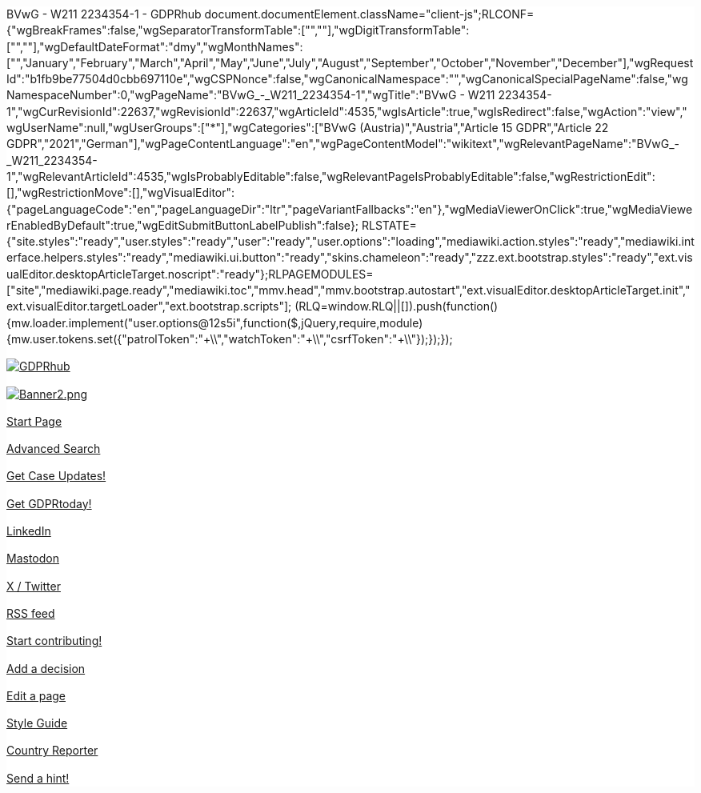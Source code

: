  BVwG - W211 2234354-1 - GDPRhub document.documentElement.className="client-js";RLCONF={"wgBreakFrames":false,"wgSeparatorTransformTable":\["",""\],"wgDigitTransformTable":\["",""\],"wgDefaultDateFormat":"dmy","wgMonthNames":\["","January","February","March","April","May","June","July","August","September","October","November","December"\],"wgRequestId":"b1fb9be77504d0cbb697110e","wgCSPNonce":false,"wgCanonicalNamespace":"","wgCanonicalSpecialPageName":false,"wgNamespaceNumber":0,"wgPageName":"BVwG\_-\_W211\_2234354-1","wgTitle":"BVwG - W211 2234354-1","wgCurRevisionId":22637,"wgRevisionId":22637,"wgArticleId":4535,"wgIsArticle":true,"wgIsRedirect":false,"wgAction":"view","wgUserName":null,"wgUserGroups":\["\*"\],"wgCategories":\["BVwG (Austria)","Austria","Article 15 GDPR","Article 22 GDPR","2021","German"\],"wgPageContentLanguage":"en","wgPageContentModel":"wikitext","wgRelevantPageName":"BVwG\_-\_W211\_2234354-1","wgRelevantArticleId":4535,"wgIsProbablyEditable":false,"wgRelevantPageIsProbablyEditable":false,"wgRestrictionEdit":\[\],"wgRestrictionMove":\[\],"wgVisualEditor":{"pageLanguageCode":"en","pageLanguageDir":"ltr","pageVariantFallbacks":"en"},"wgMediaViewerOnClick":true,"wgMediaViewerEnabledByDefault":true,"wgEditSubmitButtonLabelPublish":false}; RLSTATE={"site.styles":"ready","user.styles":"ready","user":"ready","user.options":"loading","mediawiki.action.styles":"ready","mediawiki.interface.helpers.styles":"ready","mediawiki.ui.button":"ready","skins.chameleon":"ready","zzz.ext.bootstrap.styles":"ready","ext.visualEditor.desktopArticleTarget.noscript":"ready"};RLPAGEMODULES=\["site","mediawiki.page.ready","mediawiki.toc","mmv.head","mmv.bootstrap.autostart","ext.visualEditor.desktopArticleTarget.init","ext.visualEditor.targetLoader","ext.bootstrap.scripts"\]; (RLQ=window.RLQ||\[\]).push(function(){mw.loader.implement("user.options@12s5i",function($,jQuery,require,module){mw.user.tokens.set({"patrolToken":"+\\\\","watchToken":"+\\\\","csrfToken":"+\\\\"});});});                    

[![GDPRhub](/images/gdprhub_v5_150.png)](/index.php?title=Welcome_to_GDPRhub "Visit the main page")

[![Banner2.png](/images/5/57/Banner2.png)](https://gdprhub.eu/index.php?title=GDPRtoday)

[Start Page](/index.php?title=Welcome_to_GDPRhub)

[Advanced Search](/index.php?title=Advanced_Search)

[Get Case Updates!](#)

[Get GDPRtoday!](/index.php?title=GDPRtoday)

[LinkedIn](https://www.linkedin.com/showcase/gdprhub)

[Mastodon](https://mastodon.social/@GDPRhub)

[X / Twitter](https://www.twitter.com/GDPRhub)

[RSS feed](https://gdprhub.eu/index.php?title=Special:NewPages&feed=atom&hideredirs=1&limit=10&render=1)

[Start contributing!](#)

[Add a decision](/index.php?title=How_to_add_a_new_decision)

[Edit a page](/index.php?title=How_to_edit_a_page_on_GDPRhub)

[Style Guide](/index.php?title=GDPRhub_style_guide)

[Country Reporter](https://gdprmgmt.noyb.eu/become_country_reporter)

[Send a hint!](mailto:GDPRhub@noyb.eu?subject=GDPRhub%20-%20hint&body=Thank%20you%20for%20sending%20us%20a%20hint!%0A%0AIf%20you%20want%20to%20send%20us%20details%20about%20a%20case%20that%20is%20not%20on%20GDPRhub%20yet%2C%20please%20fill%20out%20the%20form%20below!%0AIf%20you%20want%20to%20send%20us%20any%20other%20information%2C%20just%20delete%20this%20text.%0A%0A%3D%3D%3D%20General%20Details%20%3D%3D%3D%0A%0ALink%20to%20the%20decision%20\(attach%20document%20if%20not%20public\)%3A%0ADPA%2FCourt%3A%0ACountry%3A%0ADate%3A%0A%0A%3D%3D%3D%20Factual%20Summary%20in%20English%20%3D%3D%3D%0A%0A-%3E%20What%20happened%20in%20this%20case%3F%0A%0A%3D%3D%3D%20Summary%20of%20the%20Dispute%20in%20English%20%3D%3D%3D%0A%0A-%3E%20What%20was%20the%20core%20dispute%20about%3F%0A%0A%3D%3D%3D%20Summary%20of%20the%20Holding%20in%20English%20%3D%3D%3D%0A%0A-%3E%20What%20is%20the%20core%20take%20away%20from%20the%20decision%3F%0A%0A%0AThank%20you%20for%20your%20support!%0Anoyb.eu%20team)
